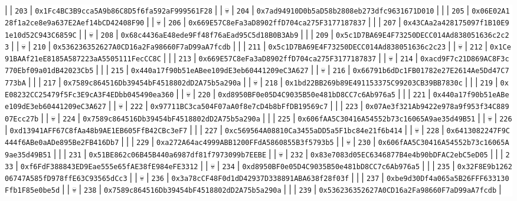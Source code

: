 |  | `203` | `0x1Fc4BC3B9cca5A9b86C8D5f6fa592aF999561F28` |
| 💀 | `204` | `0x7ad94910D0b5aD58b2808eb273dfc9631671D010` |
|  | `205` | `0x06E02A128f1a2ce8e9a637E2Aef14bCD42408F90` |
| 💀 | `206` | `0x669E57C8eFa3aD8902ffD704ca275F3177187837` |
|  | `207` | `0x43CAa2a428175097f1B10E91e10d52C943C6859C` |
| 💀 | `208` | `0x68c4436aE48ede9Ff48f76aEad95C5d18B0B3Ab9` |
|  | `209` | `0x5c1D7BA69E4F73250DECC014Ad838051636c2c23` |
| 💀 | `210` | `0x536236352627A0CD16a2Fa98660F7aD99aA7fcdb` |
|  | `211` | `0x5c1D7BA69E4F73250DECC014Ad838051636c2c23` |
| 💀 | `212` | `0x1Ce91BAAf21eE8185A587223aA5505111FecCC8C` |
|  | `213` | `0x669E57C8eFa3aD8902ffD704ca275F3177187837` |
| 💀 | `214` | `0xacd9F7c21D869AC8F3c770Ebf09a01dB42023Cb5` |
|  | `215` | `0x440a17f90b51eABee109dE3eb60441209eC3A627` |
| 💀 | `216` | `0x66791b6dDc1FB01782e27E2614Ae5Dd47C7773bA` |
|  | `217` | `0x7589c864516Db39454bF4518802dD2A75b5a290a` |
| 💀 | `218` | `0x1bd22BB269b89E491153375C99203CB39BB7830c` |
|  | `219` | `0xE08232CC25479f5Fc3E9cA3F4EDbb045490ea360` |
| 💀 | `220` | `0xd8950BF0e05D4C9035B50e481bD8CC7c6Ab976a5` |
|  | `221` | `0x440a17f90b51eABee109dE3eb60441209eC3A627` |
| 💀 | `222` | `0x97711BC3ca504F07aA0f8e7cD4b8bFfDB19569c7` |
|  | `223` | `0x07Ae3f321Ab9422e978a9f953f34C88907Ecc27b` |
| 💀 | `224` | `0x7589c864516Db39454bF4518802dD2A75b5a290a` |
|  | `225` | `0x606fAA5C30416A54552b73c16065A9ae35d49B51` |
| 💀 | `226` | `0xd13941AFF67C8fAa48b9AE1EB605FfB42CBc3eF7` |
|  | `227` | `0xc569564A08810Ca3455aDD5a5F1bc84e21f6b414` |
| 💀 | `228` | `0x6413082247F9C444f6ABe0aADe895Be2FB416Db7` |
|  | `229` | `0xa272A64ac4999ABB1200FFdA5860855B3f5793b5` |
| 💀 | `230` | `0x606fAA5C30416A54552b73c16065A9ae35d49B51` |
|  | `231` | `0x51BE862c06B45B440a6987df81f7973099b7EEBE` |
| 💀 | `232` | `0x83e7083d05EC6346877B4e4b90bDFAC2ebC5eD05` |
|  | `233` | `0xf6FdF388843ED9Eae555e65fAE38fE984eFE3312` |
| 💀 | `234` | `0xd8950BF0e05D4C9035B50e481bD8CC7c6Ab976a5` |
|  | `235` | `0x32F8E9b126206747A585fD978ffE63C93565dCc3` |
| 💀 | `236` | `0x3a78cCF48F0d1dD42937D338891ABA638f28f03f` |
|  | `237` | `0xbe9d30Df4a065a5B26FFF633130Ffb1F85e0be5d` |
| 💀 | `238` | `0x7589c864516Db39454bF4518802dD2A75b5a290a` |
|  | `239` | `0x536236352627A0CD16a2Fa98660F7aD99aA7fcdb` |